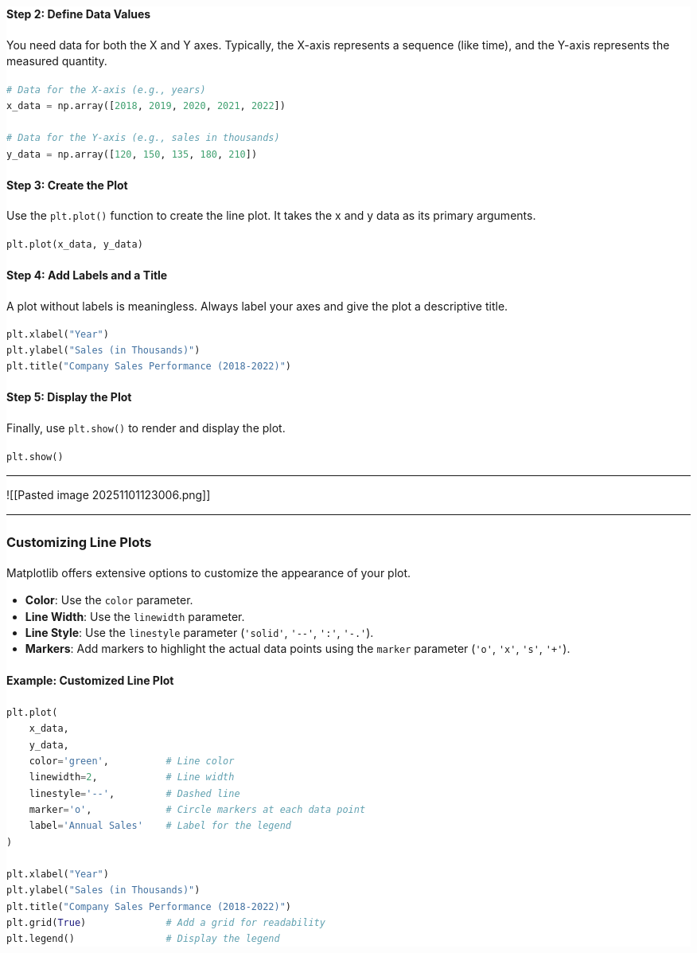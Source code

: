 #### Step 2: Define Data Values
You need data for both the X and Y axes. Typically, the X-axis represents a sequence (like time), and the Y-axis represents the measured quantity.

```python
# Data for the X-axis (e.g., years)
x_data = np.array([2018, 2019, 2020, 2021, 2022])

# Data for the Y-axis (e.g., sales in thousands)
y_data = np.array([120, 150, 135, 180, 210])
```

#### Step 3: Create the Plot
Use the `plt.plot()` function to create the line plot. It takes the x and y data as its primary arguments.

```python
plt.plot(x_data, y_data)
```

#### Step 4: Add Labels and a Title
A plot without labels is meaningless. Always label your axes and give the plot a descriptive title.

```python
plt.xlabel("Year")
plt.ylabel("Sales (in Thousands)")
plt.title("Company Sales Performance (2018-2022)")
```

#### Step 5: Display the Plot
Finally, use `plt.show()` to render and display the plot.

```python
plt.show()
```

***
![[Pasted image 20251101123006.png]]
***

### Customizing Line Plots

Matplotlib offers extensive options to customize the appearance of your plot.

-   **Color**: Use the `color` parameter.
-   **Line Width**: Use the `linewidth` parameter.
-   **Line Style**: Use the `linestyle` parameter (`'solid'`, `'--'`, `':'`, `'-.'`).
-   **Markers**: Add markers to highlight the actual data points using the `marker` parameter (`'o'`, `'x'`, `'s'`, `'+'`).

#### Example: Customized Line Plot
```python
plt.plot(
    x_data,
    y_data,
    color='green',          # Line color
    linewidth=2,            # Line width
    linestyle='--',         # Dashed line
    marker='o',             # Circle markers at each data point
    label='Annual Sales'    # Label for the legend
)

plt.xlabel("Year")
plt.ylabel("Sales (in Thousands)")
plt.title("Company Sales Performance (2018-2022)")
plt.grid(True)              # Add a grid for readability
plt.legend()                # Display the legend
```